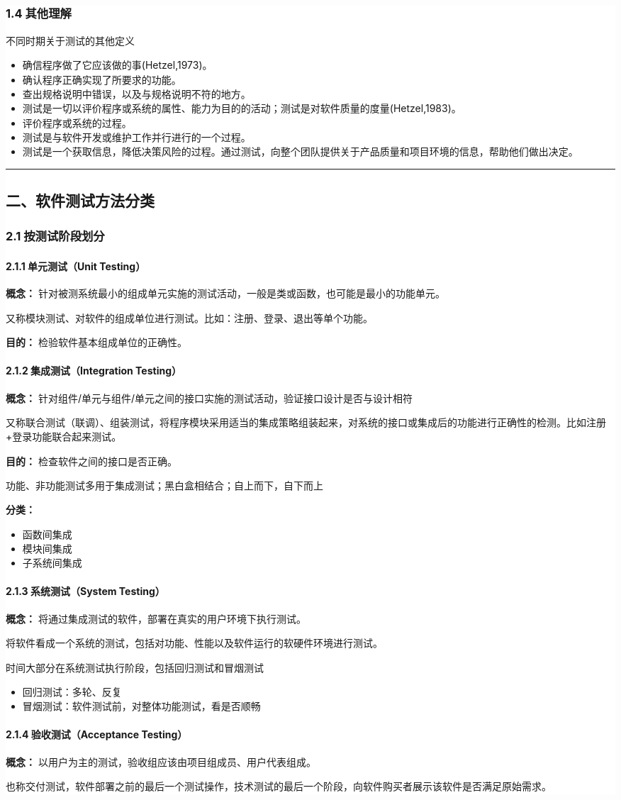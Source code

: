 ### 1.4 其他理解

不同时期关于测试的其他定义

* 确信程序做了它应该做的事(Hetzel,1973)。
* 确认程序正确实现了所要求的功能。
* 查出规格说明中错误，以及与规格说明不符的地方。
* 测试是一切以评价程序或系统的属性、能力为目的的活动；测试是对软件质量的度量(Hetzel,1983)。
* 评价程序或系统的过程。
* 测试是与软件开发或维护工作并行进行的一个过程。
* 测试是一个获取信息，降低决策风险的过程。通过测试，向整个团队提供关于产品质量和项目环境的信息，帮助他们做出决定。

---

## 二、软件测试方法分类

### 2.1 按测试阶段划分

#### 2.1.1 单元测试（Unit Testing）

**概念：** 针对被测系统最小的组成单元实施的测试活动，一般是类或函数，也可能是最小的功能单元。

又称模块测试、对软件的组成单位进行测试。比如：注册、登录、退出等单个功能。

**目的：** 检验软件基本组成单位的正确性。

#### 2.1.2 集成测试（Integration Testing）

**概念：** 针对组件/单元与组件/单元之间的接口实施的测试活动，验证接口设计是否与设计相符

又称联合测试（联调）、组装测试，将程序模块采用适当的集成策略组装起来，对系统的接口或集成后的功能进行正确性的检测。比如注册+登录功能联合起来测试。

**目的：** 检查软件之间的接口是否正确。

功能、非功能测试多用于集成测试；黑白盒相结合；自上而下，自下而上

**分类：**

* 函数间集成
* 模块间集成
* 子系统间集成

#### 2.1.3 系统测试（System Testing）

**概念：** 将通过集成测试的软件，部署在真实的用户环境下执行测试。

将软件看成一个系统的测试，包括对功能、性能以及软件运行的软硬件环境进行测试。

时间大部分在系统测试执行阶段，包括回归测试和冒烟测试

* 回归测试：多轮、反复
* 冒烟测试：软件测试前，对整体功能测试，看是否顺畅

#### 2.1.4 验收测试（Acceptance Testing）

**概念：** 以用户为主的测试，验收组应该由项目组成员、用户代表组成。

也称交付测试，软件部署之前的最后一个测试操作，技术测试的最后一个阶段，向软件购买者展示该软件是否满足原始需求。
